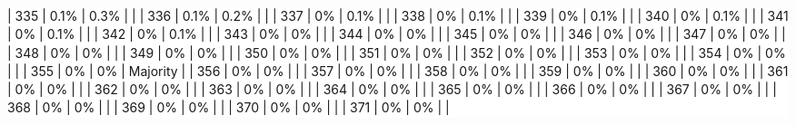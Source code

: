| 335 | 0.1% | 0.3% |  |
| 336 | 0.1% | 0.2% |  |
| 337 | 0% | 0.1% |  |
| 338 | 0% | 0.1% |  |
| 339 | 0% | 0.1% |  |
| 340 | 0% | 0.1% |  |
| 341 | 0% | 0.1% |  |
| 342 | 0% | 0.1% |  |
| 343 | 0% | 0% |  |
| 344 | 0% | 0% |  |
| 345 | 0% | 0% |  |
| 346 | 0% | 0% |  |
| 347 | 0% | 0% |  |
| 348 | 0% | 0% |  |
| 349 | 0% | 0% |  |
| 350 | 0% | 0% |  |
| 351 | 0% | 0% |  |
| 352 | 0% | 0% |  |
| 353 | 0% | 0% |  |
| 354 | 0% | 0% |  |
| 355 | 0% | 0% | Majority |
| 356 | 0% | 0% |  |
| 357 | 0% | 0% |  |
| 358 | 0% | 0% |  |
| 359 | 0% | 0% |  |
| 360 | 0% | 0% |  |
| 361 | 0% | 0% |  |
| 362 | 0% | 0% |  |
| 363 | 0% | 0% |  |
| 364 | 0% | 0% |  |
| 365 | 0% | 0% |  |
| 366 | 0% | 0% |  |
| 367 | 0% | 0% |  |
| 368 | 0% | 0% |  |
| 369 | 0% | 0% |  |
| 370 | 0% | 0% |  |
| 371 | 0% | 0% |  |